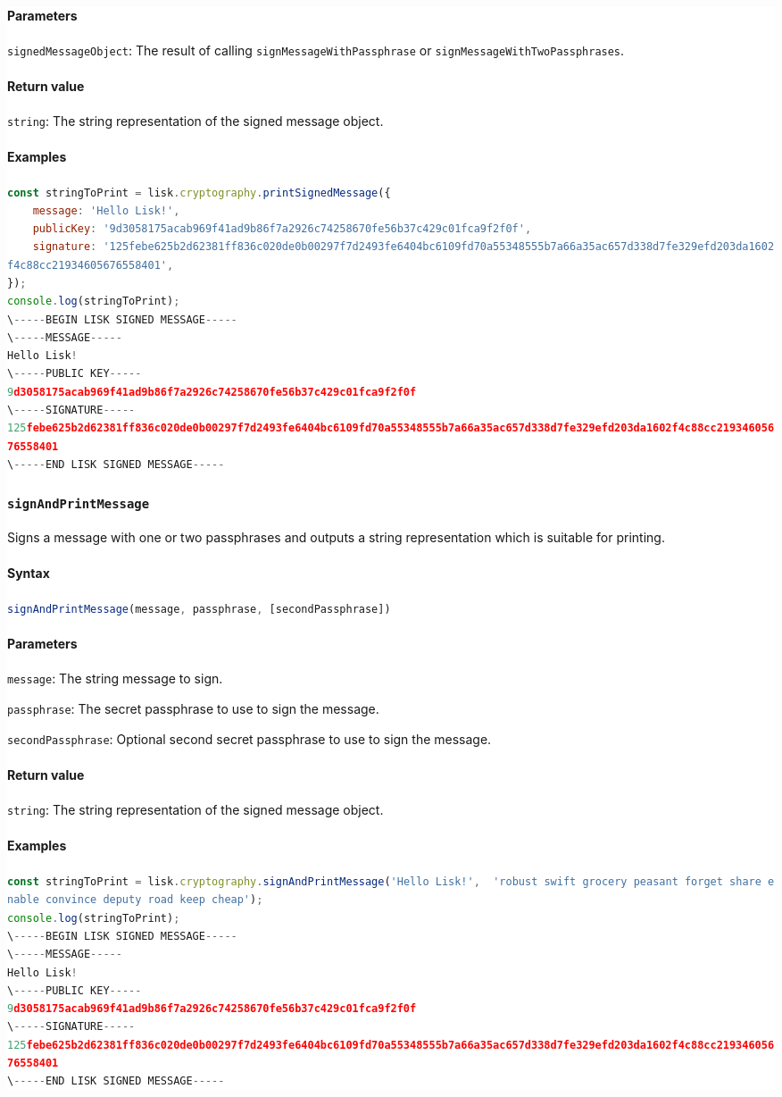 #### Parameters

`signedMessageObject`: The result of calling `signMessageWithPassphrase` or `signMessageWithTwoPassphrases`.

#### Return value

`string`: The string representation of the signed message object.

#### Examples

```js
const stringToPrint = lisk.cryptography.printSignedMessage({
    message: 'Hello Lisk!',
    publicKey: '9d3058175acab969f41ad9b86f7a2926c74258670fe56b37c429c01fca9f2f0f',
    signature: '125febe625b2d62381ff836c020de0b00297f7d2493fe6404bc6109fd70a55348555b7a66a35ac657d338d7fe329efd203da1602f4c88cc21934605676558401',
});
console.log(stringToPrint);
\-----BEGIN LISK SIGNED MESSAGE-----
\-----MESSAGE-----
Hello Lisk!
\-----PUBLIC KEY-----
9d3058175acab969f41ad9b86f7a2926c74258670fe56b37c429c01fca9f2f0f
\-----SIGNATURE-----
125febe625b2d62381ff836c020de0b00297f7d2493fe6404bc6109fd70a55348555b7a66a35ac657d338d7fe329efd203da1602f4c88cc21934605676558401
\-----END LISK SIGNED MESSAGE-----
```

### `signAndPrintMessage`

Signs a message with one or two passphrases and outputs a string representation which is suitable for printing.

#### Syntax

```js
signAndPrintMessage(message, passphrase, [secondPassphrase])
```

#### Parameters

`message`:  The string message to sign.

`passphrase`: The secret passphrase to use to sign the message.

`secondPassphrase`: Optional second secret passphrase to use to sign the message.

#### Return value

`string`: The string representation of the signed message object.

#### Examples

```js
const stringToPrint = lisk.cryptography.signAndPrintMessage('Hello Lisk!',  'robust swift grocery peasant forget share enable convince deputy road keep cheap');
console.log(stringToPrint);
\-----BEGIN LISK SIGNED MESSAGE-----
\-----MESSAGE-----
Hello Lisk!
\-----PUBLIC KEY-----
9d3058175acab969f41ad9b86f7a2926c74258670fe56b37c429c01fca9f2f0f
\-----SIGNATURE-----
125febe625b2d62381ff836c020de0b00297f7d2493fe6404bc6109fd70a55348555b7a66a35ac657d338d7fe329efd203da1602f4c88cc21934605676558401
\-----END LISK SIGNED MESSAGE-----
```